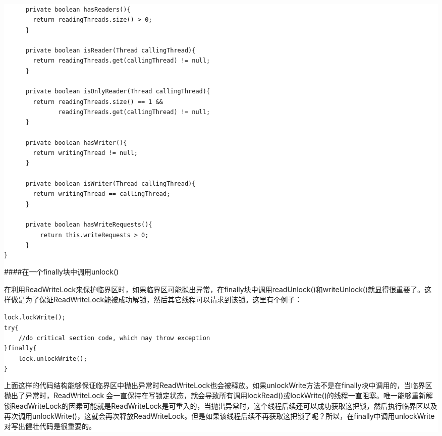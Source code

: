 		
		  private boolean hasReaders(){
		    return readingThreads.size() > 0;
		  }
		
		  private boolean isReader(Thread callingThread){
		    return readingThreads.get(callingThread) != null;
		  }
		
		  private boolean isOnlyReader(Thread callingThread){
		    return readingThreads.size() == 1 &&
		           readingThreads.get(callingThread) != null;
		  }
		
		  private boolean hasWriter(){
		    return writingThread != null;
		  }
		
		  private boolean isWriter(Thread callingThread){
		    return writingThread == callingThread;
		  }
		
		  private boolean hasWriteRequests(){
		      return this.writeRequests > 0;
		  }
	}

####在一个finally块中调用unlock()

在利用ReadWriteLock来保护临界区时，如果临界区可能抛出异常，在finally块中调用readUnlock()和writeUnlock()就显得很重要了。这样做是为了保证ReadWriteLock能被成功解锁，然后其它线程可以请求到该锁。这里有个例子：

    lock.lockWrite();
    try{
	    //do critical section code, which may throw exception
    }finally{
		lock.unlockWrite();
	}

上面这样的代码结构能够保证临界区中抛出异常时ReadWriteLock也会被释放。如果unlockWrite方法不是在finally块中调用的，当临界区抛出了异常时，ReadWriteLock 会一直保持在写锁定状态，就会导致所有调用lockRead()或lockWrite()的线程一直阻塞。唯一能够重新解锁ReadWriteLock的因素可能就是ReadWriteLock是可重入的，当抛出异常时，这个线程后续还可以成功获取这把锁，然后执行临界区以及再次调用unlockWrite()，这就会再次释放ReadWriteLock。但是如果该线程后续不再获取这把锁了呢？所以，在finally中调用unlockWrite对写出健壮代码是很重要的。
    

